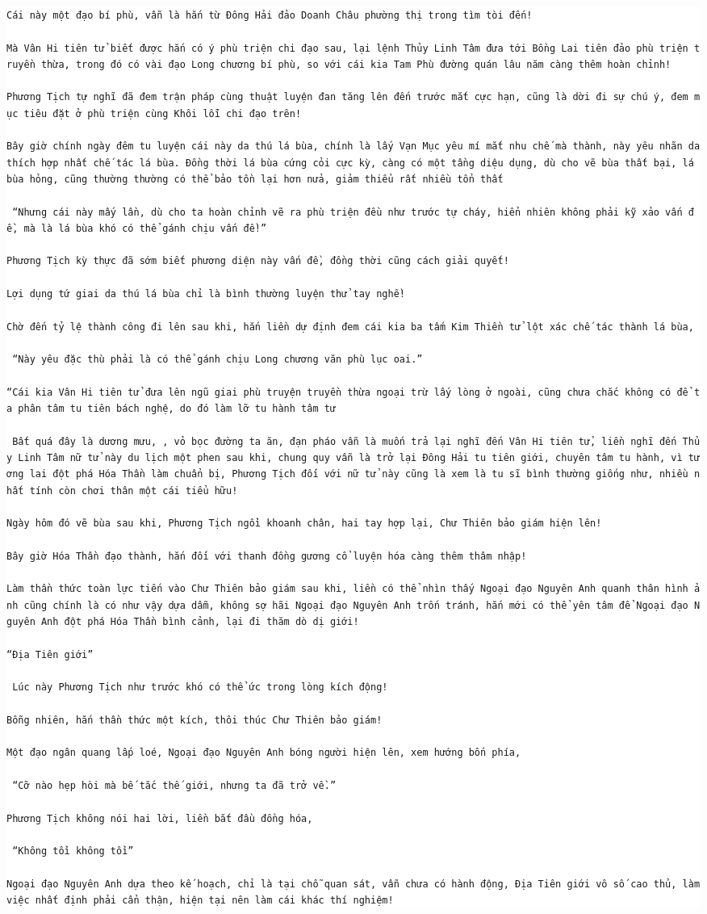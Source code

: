 	Cái này một đạo bí phù, vẫn là hắn từ Đông Hải đảo Doanh Châu phường thị trong tìm tòi đến!

	Mà Vân Hi tiên tử biết được hắn có ý phù triện chi đạo sau, lại lệnh Thủy Linh Tâm đưa tới Bồng Lai tiên đảo phù triện truyền thừa, trong đó có vài đạo Long chương bí phù, so với cái kia Tam Phù đường quán lâu năm càng thêm hoàn chỉnh!

	Phương Tịch tự nghĩ đã đem trận pháp cùng thuật luyện đan tăng lên đến trước mắt cực hạn, cũng là dời đi sự chú ý, đem mục tiêu đặt ở phù triện cùng Khôi lỗi chi đạo trên!

	Bây giờ chính ngày đêm tu luyện cái này da thú lá bùa, chính là lấy Vạn Mục yêu mí mắt nhu chế mà thành, này yêu nhãn da thích hợp nhất chế tác lá bùa. Đồng thời lá bùa cứng cỏi cực kỳ, càng có một tầng diệu dụng, dù cho vẽ bùa thất bại, lá bùa hỏng, cũng thường thường có thể bảo tồn lại hơn nửa, giảm thiểu rất nhiều tổn thất 

	 “Nhưng cái này mấy lần, dù cho ta hoàn chỉnh vẽ ra phù triện đều như trước tự cháy, hiển nhiên không phải kỹ xảo vấn đề, mà là lá bùa khó có thể gánh chịu vấn đề!”

	Phương Tịch kỳ thực đã sớm biết phương diện này vấn đề, đồng thời cũng cách giải quyết!

	Lợi dụng tứ giai da thú lá bùa chỉ là bình thường luyện thử tay nghề!

	Chờ đến tỷ lệ thành công đi lên sau khi, hắn liền dự định đem cái kia ba tấm Kim Thiền tử lột xác chế tác thành lá bùa, 

	 “Này yêu đặc thù phải là có thể gánh chịu Long chương văn phù lục oai.”

	“Cái kia Vân Hi tiên tử đưa lên ngũ giai phù truyện truyền thừa ngoại trừ lấy lòng ở ngoài, cũng chưa chắc không có để ta phân tâm tu tiên bách nghệ, do đó làm lỡ tu hành tâm tư 

	 Bất quá đây là dương mưu, , vỏ bọc đường ta ăn, đạn pháo vẫn là muốn trả lại nghĩ đến Vân Hi tiên tử, liền nghĩ đến Thủy Linh Tâm nữ tử này du lịch một phen sau khi, chung quy vẫn là trở lại Đông Hải tu tiên giới, chuyên tâm tu hành, vì tương lai đột phá Hóa Thần làm chuẩn bị, Phương Tịch đối với nữ tử này cũng là xem là tu sĩ bình thường giống như, nhiều nhất tính còn chơi thân một cái tiểu hữu!

	Ngày hôm đó vẽ bùa sau khi, Phương Tịch ngồi khoanh chân, hai tay hợp lại, Chư Thiên bảo giám hiện lên!

	Bây giờ Hóa Thần đạo thành, hắn đối với thanh đồng gương cổ luyện hóa càng thêm thâm nhập!

	Làm thần thức toàn lực tiến vào Chư Thiên bảo giám sau khi, liền có thể nhìn thấy Ngoại đạo Nguyên Anh quanh thân hình ảnh cũng chính là có như vậy dựa dẫm, không sợ hãi Ngoại đạo Nguyên Anh trốn tránh, hắn mới có thể yên tâm để Ngoại đạo Nguyên Anh đột phá Hóa Thần bình cảnh, lại đi thăm dò dị giới!

	“Địa Tiên giới”

	 Lúc này Phương Tịch như trước khó có thể ức trong lòng kích động!

	Bỗng nhiên, hắn thần thức một kích, thôi thúc Chư Thiên bảo giám!

	Một đạo ngân quang lấp loé, Ngoại đạo Nguyên Anh bóng người hiện lên, xem hướng bốn phía, 

	 “Cỡ nào hẹp hòi mà bế tắc thế giới, nhưng ta đã trở về.”

	Phương Tịch không nói hai lời, liền bắt đầu đồng hóa, 

	 “Không tồi không tồi”

	Ngoại đạo Nguyên Anh dựa theo kế hoạch, chỉ là tại chỗ quan sát, vẫn chưa có hành động, Địa Tiên giới vô số cao thủ, làm việc nhất định phải cẩn thận, hiện tại nên làm cái khác thí nghiệm!
